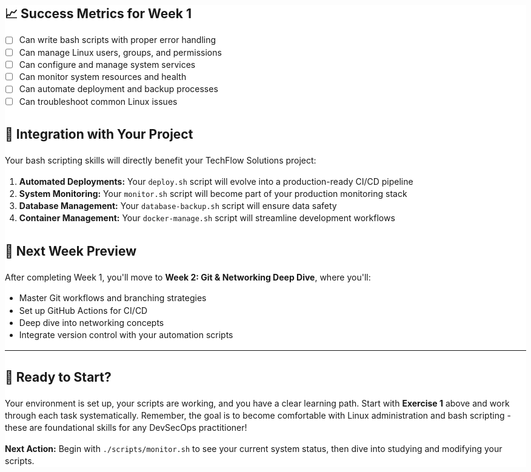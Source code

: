 ## 📈 Success Metrics for Week 1

- [ ] Can write bash scripts with proper error handling
- [ ] Can manage Linux users, groups, and permissions
- [ ] Can configure and manage system services
- [ ] Can monitor system resources and health
- [ ] Can automate deployment and backup processes
- [ ] Can troubleshoot common Linux issues

## 🔗 Integration with Your Project

Your bash scripting skills will directly benefit your TechFlow Solutions project:

1. **Automated Deployments:** Your `deploy.sh` script will evolve into a production-ready CI/CD pipeline
2. **System Monitoring:** Your `monitor.sh` script will become part of your production monitoring stack
3. **Database Management:** Your `database-backup.sh` script will ensure data safety
4. **Container Management:** Your `docker-manage.sh` script will streamline development workflows

## 🎯 Next Week Preview

After completing Week 1, you'll move to **Week 2: Git & Networking Deep Dive**, where you'll:
- Master Git workflows and branching strategies
- Set up GitHub Actions for CI/CD
- Deep dive into networking concepts
- Integrate version control with your automation scripts

---

## 🚀 Ready to Start?

Your environment is set up, your scripts are working, and you have a clear learning path. Start with **Exercise 1** above and work through each task systematically. Remember, the goal is to become comfortable with Linux administration and bash scripting - these are foundational skills for any DevSecOps practitioner!

**Next Action:** Begin with `./scripts/monitor.sh` to see your current system status, then dive into studying and modifying your scripts. 